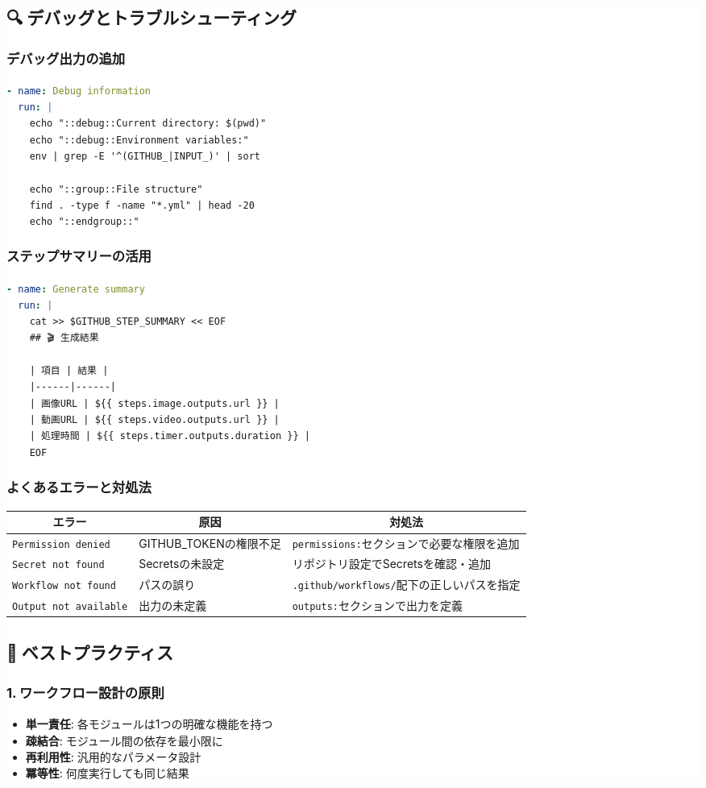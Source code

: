 ## 🔍 デバッグとトラブルシューティング

### デバッグ出力の追加

```yaml
- name: Debug information
  run: |
    echo "::debug::Current directory: $(pwd)"
    echo "::debug::Environment variables:"
    env | grep -E '^(GITHUB_|INPUT_)' | sort
    
    echo "::group::File structure"
    find . -type f -name "*.yml" | head -20
    echo "::endgroup::"
```

### ステップサマリーの活用

```yaml
- name: Generate summary
  run: |
    cat >> $GITHUB_STEP_SUMMARY << EOF
    ## 🎬 生成結果
    
    | 項目 | 結果 |
    |------|------|
    | 画像URL | ${{ steps.image.outputs.url }} |
    | 動画URL | ${{ steps.video.outputs.url }} |
    | 処理時間 | ${{ steps.timer.outputs.duration }} |
    EOF
```

### よくあるエラーと対処法

| エラー | 原因 | 対処法 |
|--------|------|--------|
| `Permission denied` | GITHUB_TOKENの権限不足 | `permissions:`セクションで必要な権限を追加 |
| `Secret not found` | Secretsの未設定 | リポジトリ設定でSecretsを確認・追加 |
| `Workflow not found` | パスの誤り | `.github/workflows/`配下の正しいパスを指定 |
| `Output not available` | 出力の未定義 | `outputs:`セクションで出力を定義 |

## 📝 ベストプラクティス

### 1. ワークフロー設計の原則

- **単一責任**: 各モジュールは1つの明確な機能を持つ
- **疎結合**: モジュール間の依存を最小限に
- **再利用性**: 汎用的なパラメータ設計
- **冪等性**: 何度実行しても同じ結果
